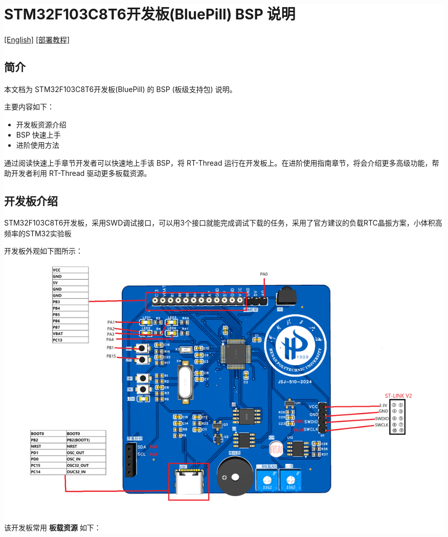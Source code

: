 # STM32F103C8T6开发板(BluePill) BSP 说明

[[English]](README_EN.md)
[[部署教程]](deplay.md)

## 简介

本文档为 STM32F103C8T6开发板(BluePill) 的 BSP (板级支持包) 说明。

主要内容如下：

- 开发板资源介绍
- BSP 快速上手
- 进阶使用方法

通过阅读快速上手章节开发者可以快速地上手该 BSP，将 RT-Thread 运行在开发板上。在进阶使用指南章节，将会介绍更多高级功能，帮助开发者利用 RT-Thread 驱动更多板载资源。



## 开发板介绍

STM32F103C8T6开发板，采用SWD调试接口，可以用3个接口就能完成调试下载的任务，采用了官方建议的负载RTC晶振方案，小体积高频率的STM32实验板

开发板外观如下图所示：

![STM32F103.png](figures/STM32F103.png)

该开发板常用 **板载资源** 如下：
